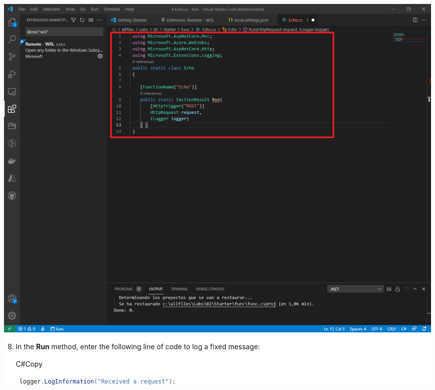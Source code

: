    ![LAB02_Az204_34](Evidencia/LAB02_Az204_34.png)

8. In the **Run** method, enter the following line of code to log a fixed message:

   C#Copy

   ```csharp
    logger.LogInformation("Received a request");
   ```
